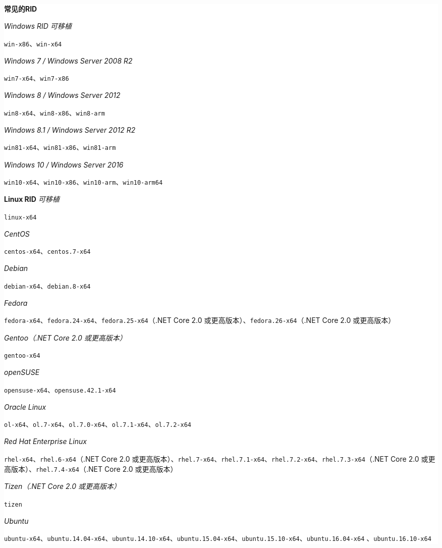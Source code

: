 **常见的RID**

*Windows RID 可移植*

`win-x86`、`win-x64`

*Windows 7 / Windows Server 2008 R2*

`win7-x64`、`win7-x86`

*Windows 8 / Windows Server 2012*

`win8-x64`、`win8-x86`、`win8-arm`

*Windows 8.1 / Windows Server 2012 R2*

`win81-x64`、`win81-x86`、`win81-arm`

*Windows 10 / Windows Server 2016*

`win10-x64`、`win10-x86`、`win10-arm`、`win10-arm64`

**Linux RID**
*可移植*

`linux-x64`

*CentOS*

`centos-x64`、`centos.7-x64`

*Debian*

`debian-x64`、`debian.8-x64`

*Fedora*

`fedora-x64`、`fedora.24-x64`、`fedora.25-x64`（.NET Core 2.0 或更高版本）、`fedora.26-x64`（.NET Core 2.0 或更高版本）

*Gentoo（.NET Core 2.0 或更高版本）*

`gentoo-x64`

*openSUSE*

`opensuse-x64`、`opensuse.42.1-x64`

*Oracle Linux*

`ol-x64`、`ol.7-x64`、`ol.7.0-x64`、`ol.7.1-x64`、`ol.7.2-x64`

*Red Hat Enterprise Linux*

`rhel-x64`、`rhel.6-x64`（.NET Core 2.0 或更高版本）、`rhel.7-x64`、`rhel.7.1-x64`、`rhel.7.2-x64`、`rhel.7.3-x64`（.NET Core 2.0 或更高版本）、`rhel.7.4-x64`（.NET Core 2.0 或更高版本）

*Tizen（.NET Core 2.0 或更高版本）*

`tizen`

*Ubuntu*

`ubuntu-x64`、`ubuntu.14.04-x64`、`ubuntu.14.10-x64`、`ubuntu.15.04-x64`、`ubuntu.15.10-x64`、`ubuntu.16.04-x64`
、`ubuntu.16.10-x64`
